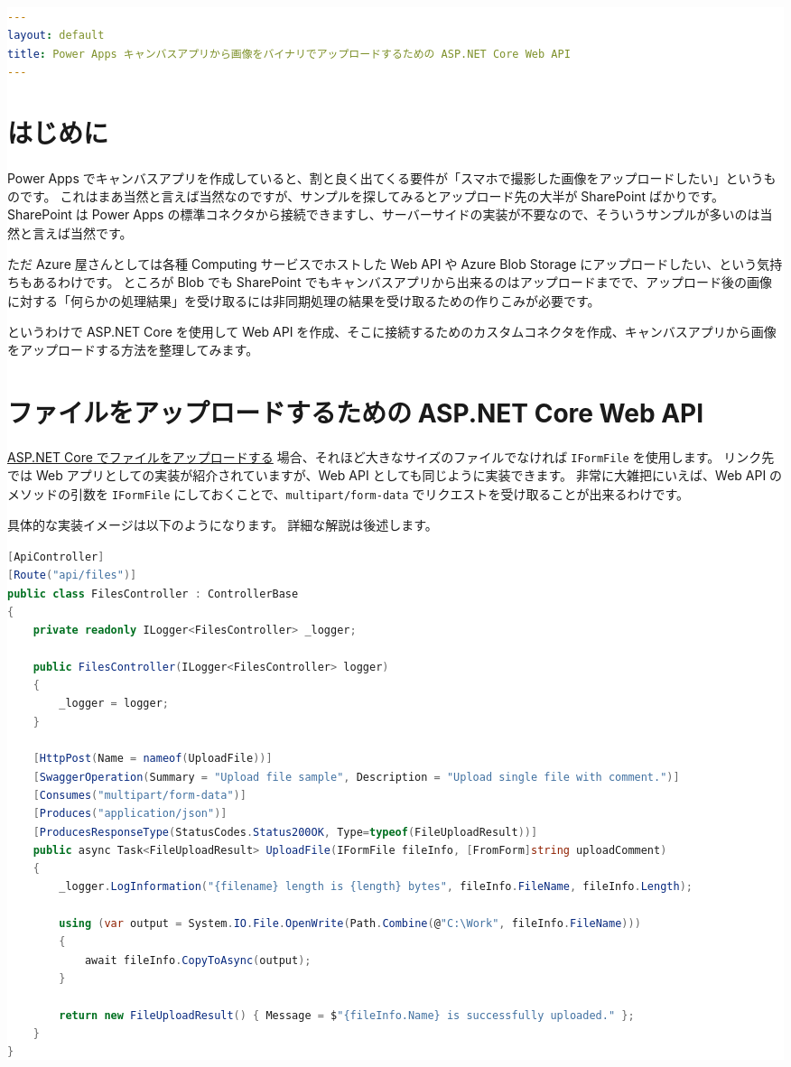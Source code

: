 ```yaml
---
layout: default
title: Power Apps キャンバスアプリから画像をバイナリでアップロードするための ASP.NET Core Web API
---
```


# はじめに

Power Apps でキャンバスアプリを作成していると、割と良く出てくる要件が「スマホで撮影した画像をアップロードしたい」というものです。
これはまあ当然と言えば当然なのですが、サンプルを探してみるとアップロード先の大半が SharePoint ばかりです。
SharePoint は Power Apps の標準コネクタから接続できますし、サーバーサイドの実装が不要なので、そういうサンプルが多いのは当然と言えば当然です。

ただ Azure 屋さんとしては各種 Computing サービスでホストした Web API や Azure Blob Storage にアップロードしたい、という気持ちもあるわけです。
ところが Blob でも SharePoint でもキャンバスアプリから出来るのはアップロードまでで、アップロード後の画像に対する「何らかの処理結果」を受け取るには非同期処理の結果を受け取るための作りこみが必要です。

というわけで ASP.NET Core を使用して Web API を作成、そこに接続するためのカスタムコネクタを作成、キャンバスアプリから画像をアップロードする方法を整理してみます。

# ファイルをアップロードするための ASP.NET Core Web API

[ASP.NET Core でファイルをアップロードする](https://learn.microsoft.com/ja-jp/aspnet/core/mvc/models/file-uploads?view=aspnetcore-7.0) 場合、それほど大きなサイズのファイルでなければ `IFormFile` を使用します。
リンク先では Web アプリとしての実装が紹介されていますが、Web API としても同じように実装できます。
非常に大雑把にいえば、Web API のメソッドの引数を `IFormFile` にしておくことで、`multipart/form-data` でリクエストを受け取ることが出来るわけです。

具体的な実装イメージは以下のようになります。
詳細な解説は後述します。

```csharp
[ApiController]
[Route("api/files")]
public class FilesController : ControllerBase
{
    private readonly ILogger<FilesController> _logger;

    public FilesController(ILogger<FilesController> logger)
    {
        _logger = logger;
    }

    [HttpPost(Name = nameof(UploadFile))]
    [SwaggerOperation(Summary = "Upload file sample", Description = "Upload single file with comment.")]
    [Consumes("multipart/form-data")]
    [Produces("application/json")]
    [ProducesResponseType(StatusCodes.Status200OK, Type=typeof(FileUploadResult))]
    public async Task<FileUploadResult> UploadFile(IFormFile fileInfo, [FromForm]string uploadComment)
    {
        _logger.LogInformation("{filename} length is {length} bytes", fileInfo.FileName, fileInfo.Length);

        using (var output = System.IO.File.OpenWrite(Path.Combine(@"C:\Work", fileInfo.FileName)))
        {
            await fileInfo.CopyToAsync(output);
        }

        return new FileUploadResult() { Message = $"{fileInfo.Name} is successfully uploaded." };
    }
}
```
